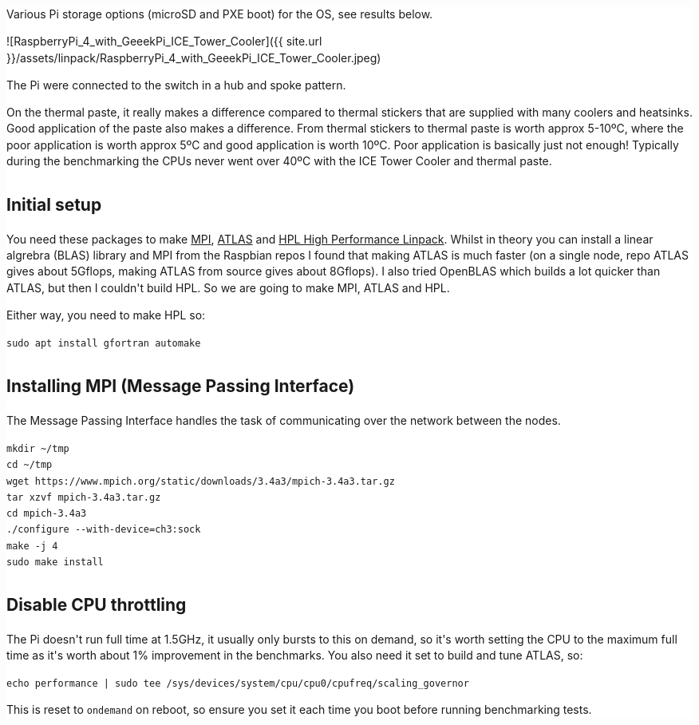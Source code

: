 Various Pi storage options (microSD and PXE boot) for the OS, see results below.

![RaspberryPi_4_with_GeeekPi_ICE_Tower_Cooler]({{ site.url }}/assets/linpack/RaspberryPi_4_with_GeeekPi_ICE_Tower_Cooler.jpeg)

The Pi were connected to the switch in a hub and spoke pattern.

On the thermal paste, it really makes a difference compared to thermal stickers that are supplied with many coolers and heatsinks. Good application of the paste also makes a difference. From thermal stickers to thermal paste is worth approx 5-10ºC, where the poor application is worth approx 5ºC and good application is worth 10ºC. Poor application is basically just not enough! Typically during the benchmarking the CPUs never went over 40ºC with the ICE Tower Cooler and thermal paste.

## Initial setup

You need these packages to make [MPI](http://www.mpich.org/), [ATLAS](https://sourceforge.net/projects/math-atlas/) and [HPL High Performance Linpack](http://www.netlib.org/benchmark/hpl/). Whilst in theory you can install a linear algrebra (BLAS) library and MPI from the Raspbian repos I found that making ATLAS is much faster (on a single node, repo ATLAS gives about 5Gflops, making ATLAS from source gives about 8Gflops). I also tried OpenBLAS which builds a lot quicker than ATLAS, but then I couldn't build HPL. So we are going to make MPI, ATLAS and HPL.

Either way, you need to make HPL so:

```
sudo apt install gfortran automake
```

## Installing MPI (Message Passing Interface)

The Message Passing Interface handles the task of communicating over the network between the nodes.

```
mkdir ~/tmp
cd ~/tmp
wget https://www.mpich.org/static/downloads/3.4a3/mpich-3.4a3.tar.gz
tar xzvf mpich-3.4a3.tar.gz
cd mpich-3.4a3
./configure --with-device=ch3:sock
make -j 4
sudo make install
```

## Disable CPU throttling

The Pi doesn't run full time at 1.5GHz, it usually only bursts to this on demand, so it's worth setting the CPU to the maximum full time as it's worth about 1% improvement in the benchmarks. You also need it set to build and tune ATLAS, so:

```
echo performance | sudo tee /sys/devices/system/cpu/cpu0/cpufreq/scaling_governor
```

This is reset to `ondemand` on reboot, so ensure you set it each time you boot before running benchmarking tests.
